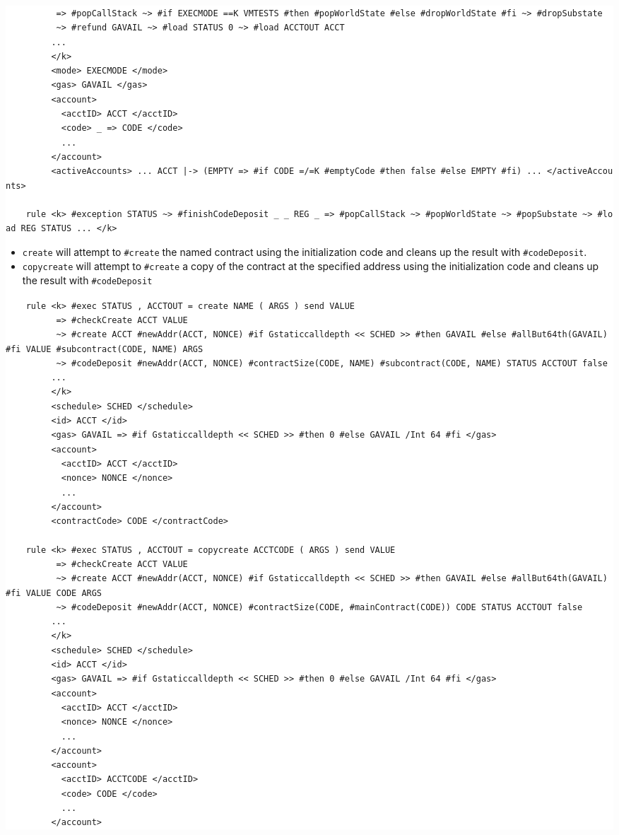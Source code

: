 ```{.k .uiuck .rvk}
          => #popCallStack ~> #if EXECMODE ==K VMTESTS #then #popWorldState #else #dropWorldState #fi ~> #dropSubstate
          ~> #refund GAVAIL ~> #load STATUS 0 ~> #load ACCTOUT ACCT
         ...
         </k>
         <mode> EXECMODE </mode>
         <gas> GAVAIL </gas>
         <account>
           <acctID> ACCT </acctID>
           <code> _ => CODE </code>
           ...
         </account>
         <activeAccounts> ... ACCT |-> (EMPTY => #if CODE =/=K #emptyCode #then false #else EMPTY #fi) ... </activeAccounts>

    rule <k> #exception STATUS ~> #finishCodeDeposit _ _ REG _ => #popCallStack ~> #popWorldState ~> #popSubstate ~> #load REG STATUS ... </k>
```

-   `create` will attempt to `#create` the named contract using the initialization code and cleans up the result with `#codeDeposit`.
-   `copycreate` will attempt to `#create` a copy of the contract at the specified address using the initialization code and cleans up the result with `#codeDeposit`

```{.k .uiuck .rvk}
    rule <k> #exec STATUS , ACCTOUT = create NAME ( ARGS ) send VALUE
          => #checkCreate ACCT VALUE
          ~> #create ACCT #newAddr(ACCT, NONCE) #if Gstaticcalldepth << SCHED >> #then GAVAIL #else #allBut64th(GAVAIL) #fi VALUE #subcontract(CODE, NAME) ARGS
          ~> #codeDeposit #newAddr(ACCT, NONCE) #contractSize(CODE, NAME) #subcontract(CODE, NAME) STATUS ACCTOUT false
         ...
         </k>
         <schedule> SCHED </schedule>
         <id> ACCT </id>
         <gas> GAVAIL => #if Gstaticcalldepth << SCHED >> #then 0 #else GAVAIL /Int 64 #fi </gas>
         <account>
           <acctID> ACCT </acctID>
           <nonce> NONCE </nonce>
           ...
         </account>
         <contractCode> CODE </contractCode>

    rule <k> #exec STATUS , ACCTOUT = copycreate ACCTCODE ( ARGS ) send VALUE
          => #checkCreate ACCT VALUE
          ~> #create ACCT #newAddr(ACCT, NONCE) #if Gstaticcalldepth << SCHED >> #then GAVAIL #else #allBut64th(GAVAIL) #fi VALUE CODE ARGS
          ~> #codeDeposit #newAddr(ACCT, NONCE) #contractSize(CODE, #mainContract(CODE)) CODE STATUS ACCTOUT false
         ...
         </k>
         <schedule> SCHED </schedule>
         <id> ACCT </id>
         <gas> GAVAIL => #if Gstaticcalldepth << SCHED >> #then 0 #else GAVAIL /Int 64 #fi </gas>
         <account>
           <acctID> ACCT </acctID>
           <nonce> NONCE </nonce>
           ...
         </account>
         <account>
           <acctID> ACCTCODE </acctID>
           <code> CODE </code>
           ...
         </account>
```